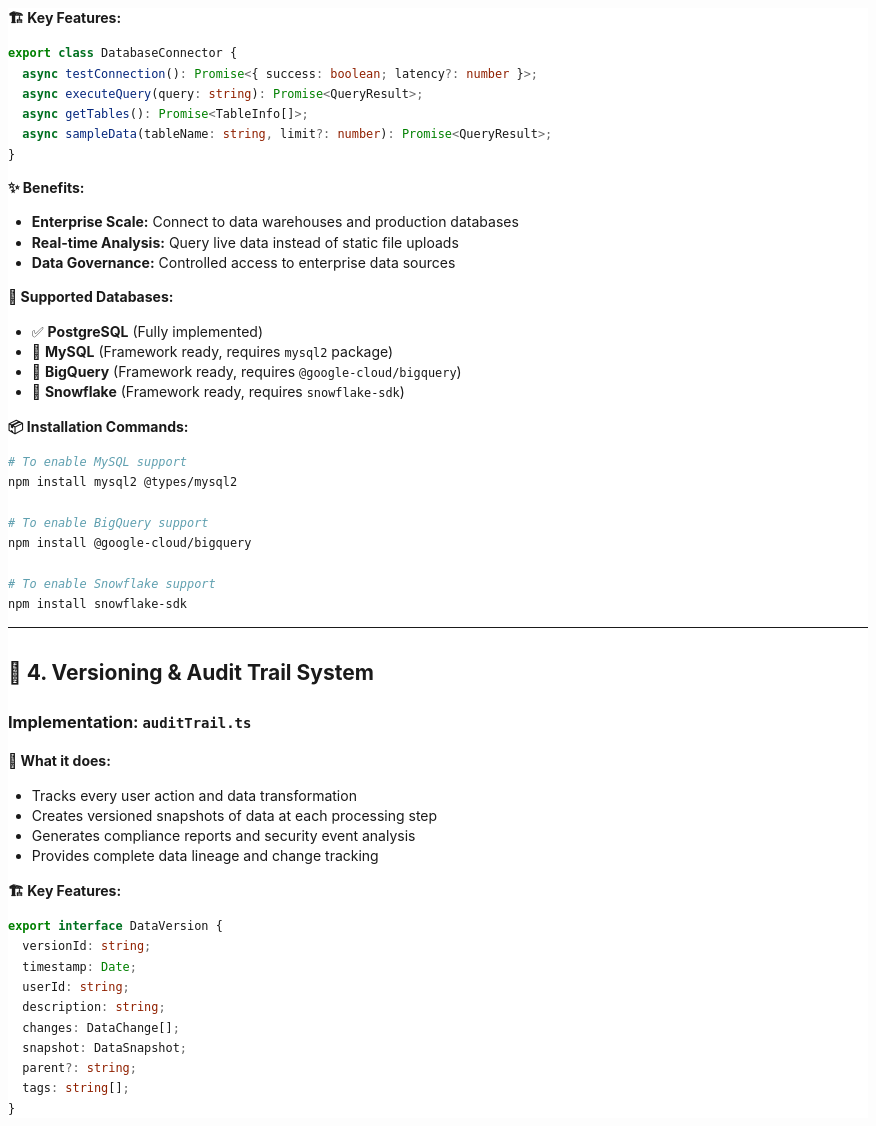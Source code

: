 **🏗️ Key Features:**
```typescript
export class DatabaseConnector {
  async testConnection(): Promise<{ success: boolean; latency?: number }>;
  async executeQuery(query: string): Promise<QueryResult>;
  async getTables(): Promise<TableInfo[]>;
  async sampleData(tableName: string, limit?: number): Promise<QueryResult>;
}
```

**✨ Benefits:**
- **Enterprise Scale:** Connect to data warehouses and production databases
- **Real-time Analysis:** Query live data instead of static file uploads
- **Data Governance:** Controlled access to enterprise data sources

**🔧 Supported Databases:**
- ✅ **PostgreSQL** (Fully implemented)
- 🔄 **MySQL** (Framework ready, requires `mysql2` package)
- 🔄 **BigQuery** (Framework ready, requires `@google-cloud/bigquery`)
- 🔄 **Snowflake** (Framework ready, requires `snowflake-sdk`)

**📦 Installation Commands:**
```bash
# To enable MySQL support
npm install mysql2 @types/mysql2

# To enable BigQuery support  
npm install @google-cloud/bigquery

# To enable Snowflake support
npm install snowflake-sdk
```

---

## **📝 4. Versioning & Audit Trail System**

### **Implementation: `auditTrail.ts`**

**🎯 What it does:**
- Tracks every user action and data transformation
- Creates versioned snapshots of data at each processing step
- Generates compliance reports and security event analysis
- Provides complete data lineage and change tracking

**🏗️ Key Features:**
```typescript
export interface DataVersion {
  versionId: string;
  timestamp: Date;
  userId: string;
  description: string;
  changes: DataChange[];
  snapshot: DataSnapshot;
  parent?: string;
  tags: string[];
}
```
